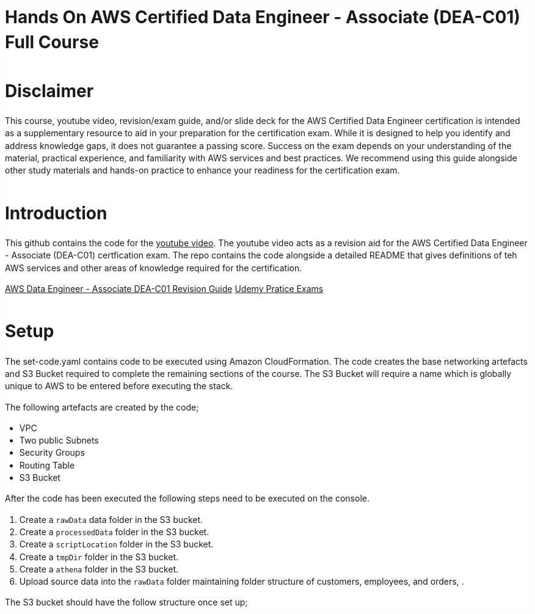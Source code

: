 # Hands On AWS Certified Data Engineer - Associate (DEA-C01) Full Course 

# Disclaimer 
This course, youtube video, revision/exam guide, and/or slide deck for the AWS Certified Data Engineer certification is intended as a supplementary resource to aid in your preparation for the certification exam. While it is designed to help you identify and address knowledge gaps, it does not guarantee a passing score. Success on the exam depends on your understanding of the material, practical experience, and familiarity with AWS services and best practices. We recommend using this guide alongside other study materials and hands-on practice to enhance your readiness for the certification exam.

# Introduction 

This github contains the code for the [youtube video](https://youtu.be/6G0bLDIcO7Y). The youtube video acts as a revision aid for the AWS Certified Data Engineer - Associate (DEA-C01) certfication exam. The repo contains the code alongside a detailed README that gives definitions of teh AWS services and other areas of knowledge required for the certification. 

[AWS Data Engineer - Associate DEA-C01 Revision Guide](https://buymeacoffee.com/johnnychivers/e/296836)
[Udemy Pratice Exams](https://www.udemy.com/course/practice-exams-aws-certified-data-engineer-associate-johnny-chivers/?referralCode=B90E92C8A12AFA2E45C7)

# Setup

The set-code.yaml contains code to be executed using Amazon CloudFormation. The code creates the base networking artefacts and S3 Bucket required to complete the remaining sections of the course. The S3 Bucket will require a name which is globally unique to AWS to be entered before executing the stack. 

The following artefacts are created by the code; 
- VPC 
- Two public Subnets 
- Security Groups 
- Routing Table 
- S3 Bucket

After the code has been executed the following steps need to be executed on the console. 

1. Create a `rawData` data folder in the S3 bucket.  
2. Create a `processedData` folder in the S3 bucket.
3. Create a `scriptLocation` folder in the S3 bucket.
4. Create a `tmpDir` folder in the S3 bucket.
5. Create a `athena` folder in the S3 bucket.
6. Upload source data into the `rawData` folder maintaining folder structure of customers, employees, and orders, .  

The S3 bucket should have the follow structure once set up; 
